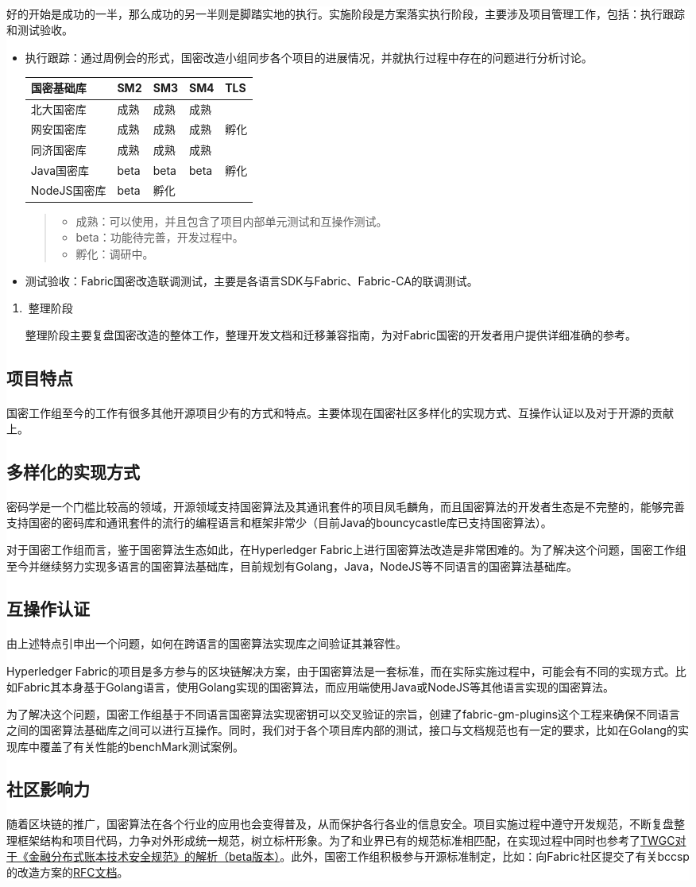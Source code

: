   好的开始是成功的一半，那么成功的另一半则是脚踏实地的执行。实施阶段是方案落实执行阶段，主要涉及项目管理工作，包括：执行跟踪和测试验收。

   - 执行跟踪：通过周例会的形式，国密改造小组同步各个项目的进展情况，并就执行过程中存在的问题进行分析讨论。

        | 国密基础库    | SM2    | SM3    | SM4    | TLS    |
        | ------------ | ------ | ------ | ------ | ------ |
        | 北大国密库    | 成熟   | 成熟   | 成熟    |        |
        | 网安国密库    | 成熟   | 成熟   | 成熟    |  孵化  |
        | 同济国密库    | 成熟   | 成熟   | 成熟    |       |
        | Java国密库    | beta  | beta   | beta   |  孵化  |
        | NodeJS国密库  | beta | 孵化     |       |        |

        > - 成熟：可以使用，并且包含了项目内部单元测试和互操作测试。
        > - beta：功能待完善，开发过程中。
        > - 孵化：调研中。

   - 测试验收：Fabric国密改造联调测试，主要是各语言SDK与Fabric、Fabric-CA的联调测试。

1. ​	整理阶段

   整理阶段主要复盘国密改造的整体工作，整理开发文档和迁移兼容指南，为对Fabric国密的开发者用户提供详细准确的参考。



## 项目特点

国密工作组至今的工作有很多其他开源项目少有的方式和特点。主要体现在国密社区多样化的实现方式、互操作认证以及对于开源的贡献上。


多样化的实现方式
-------------
密码学是一个门槛比较高的领域，开源领域支持国密算法及其通讯套件的项目凤毛麟角，而且国密算法的开发者生态是不完整的，能够完善支持国密的密码库和通讯套件的流行的编程语言和框架非常少（目前Java的bouncycastle库已支持国密算法）。

对于国密工作组而言，鉴于国密算法生态如此，在Hyperledger Fabric上进行国密算法改造是非常困难的。为了解决这个问题，国密工作组至今并继续努力实现多语言的国密算法基础库，目前规划有Golang，Java，NodeJS等不同语言的国密算法基础库。

互操作认证
-------------
由上述特点引申出一个问题，如何在跨语言的国密算法实现库之间验证其兼容性。

Hyperledger Fabric的项目是多方参与的区块链解决方案，由于国密算法是一套标准，而在实际实施过程中，可能会有不同的实现方式。比如Fabric其本身基于Golang语言，使用Golang实现的国密算法，而应用端使用Java或NodeJS等其他语言实现的国密算法。

为了解决这个问题，国密工作组基于不同语言国密算法实现密钥可以交叉验证的宗旨，创建了fabric-gm-plugins这个工程来确保不同语言之间的国密算法基础库之间可以进行互操作。同时，我们对于各个项目库内部的测试，接口与文档规范也有一定的要求，比如在Golang的实现库中覆盖了有关性能的benchMark测试案例。

社区影响力
-------------
随着区块链的推广，国密算法在各个行业的应用也会变得普及，从而保护各行各业的信息安全。项目实施过程中遵守开发规范，不断复盘整理框架结构和项目代码，力争对外形成统一规范，树立标杆形象。为了和业界已有的规范标准相匹配，在实现过程中同时也参考了[TWGC对于《金融分布式账本技术安全规范》的解析（beta版本）](https://docs.qq.com/doc/DV1VMenFiQXBpeFZK)。此外，国密工作组积极参与开源标准制定，比如：向Fabric社区提交了有关bccsp的改造方案的[RFC文档](https://github.com/hyperledger/fabric-rfcs/pull/34)。
